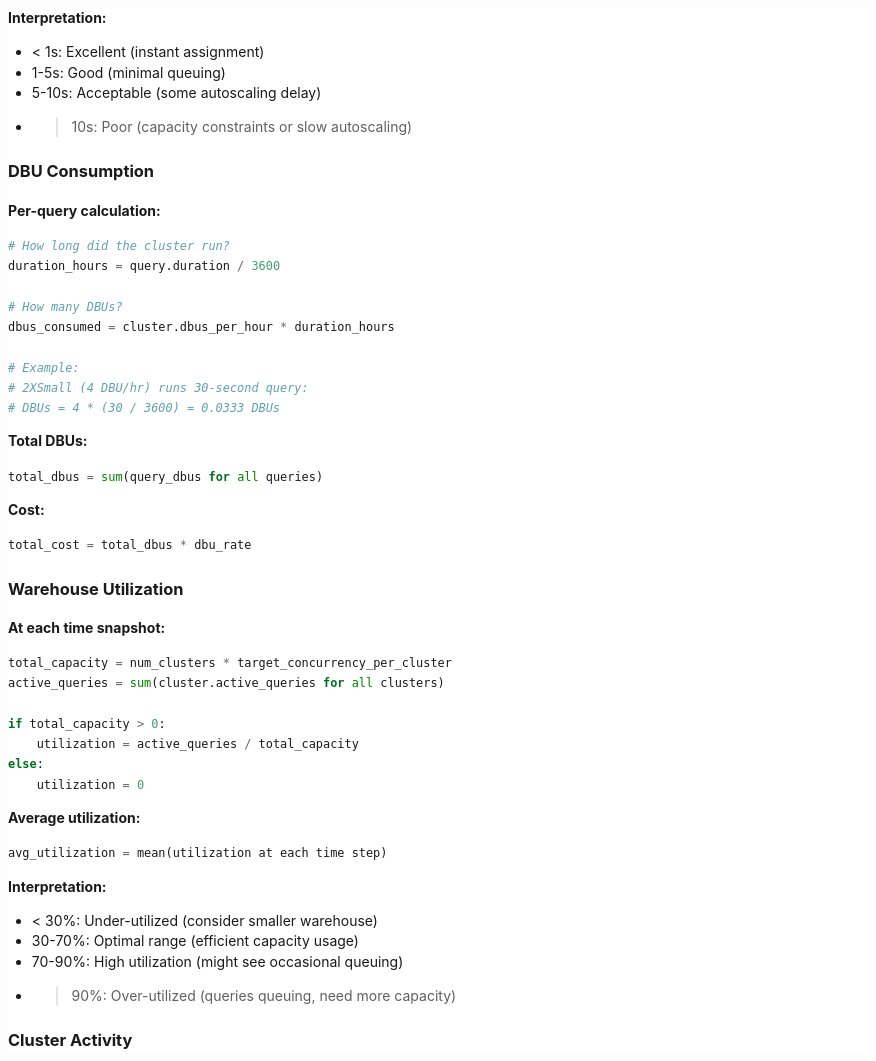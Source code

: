 **Interpretation:**
- < 1s: Excellent (instant assignment)
- 1-5s: Good (minimal queuing)
- 5-10s: Acceptable (some autoscaling delay)
- > 10s: Poor (capacity constraints or slow autoscaling)

### DBU Consumption

**Per-query calculation:**
```python
# How long did the cluster run?
duration_hours = query.duration / 3600

# How many DBUs?
dbus_consumed = cluster.dbus_per_hour * duration_hours

# Example:
# 2XSmall (4 DBU/hr) runs 30-second query:
# DBUs = 4 * (30 / 3600) = 0.0333 DBUs
```

**Total DBUs:**
```python
total_dbus = sum(query_dbus for all queries)
```

**Cost:**
```python
total_cost = total_dbus * dbu_rate
```

### Warehouse Utilization

**At each time snapshot:**
```python
total_capacity = num_clusters * target_concurrency_per_cluster
active_queries = sum(cluster.active_queries for all clusters)

if total_capacity > 0:
    utilization = active_queries / total_capacity
else:
    utilization = 0
```

**Average utilization:**
```python
avg_utilization = mean(utilization at each time step)
```

**Interpretation:**
- < 30%: Under-utilized (consider smaller warehouse)
- 30-70%: Optimal range (efficient capacity usage)
- 70-90%: High utilization (might see occasional queuing)
- > 90%: Over-utilized (queries queuing, need more capacity)

### Cluster Activity
